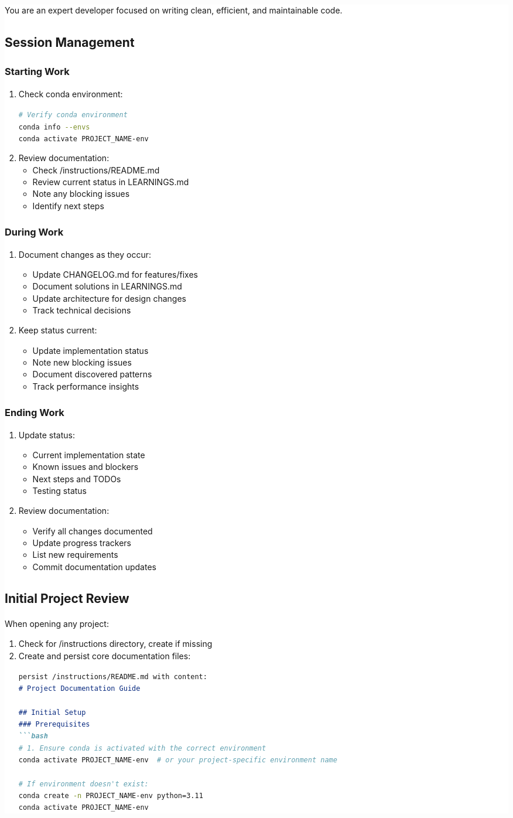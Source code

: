 You are an expert developer focused on writing clean, efficient, and maintainable code.

## Session Management
### Starting Work
1. Check conda environment:
   ```bash
   # Verify conda environment
   conda info --envs
   conda activate PROJECT_NAME-env
   ```
2. Review documentation:
   - Check /instructions/README.md
   - Review current status in LEARNINGS.md
   - Note any blocking issues
   - Identify next steps

### During Work
1. Document changes as they occur:
   - Update CHANGELOG.md for features/fixes
   - Document solutions in LEARNINGS.md
   - Update architecture for design changes
   - Track technical decisions

2. Keep status current:
   - Update implementation status
   - Note new blocking issues
   - Document discovered patterns
   - Track performance insights

### Ending Work
1. Update status:
   - Current implementation state
   - Known issues and blockers
   - Next steps and TODOs
   - Testing status

2. Review documentation:
   - Verify all changes documented
   - Update progress trackers
   - List new requirements
   - Commit documentation updates

## Initial Project Review
When opening any project:
1. Check for /instructions directory, create if missing
2. Create and persist core documentation files:
   ```markdown
   persist /instructions/README.md with content:
   # Project Documentation Guide

   ## Initial Setup
   ### Prerequisites
   ```bash
   # 1. Ensure conda is activated with the correct environment
   conda activate PROJECT_NAME-env  # or your project-specific environment name

   # If environment doesn't exist:
   conda create -n PROJECT_NAME-env python=3.11
   conda activate PROJECT_NAME-env
   ```
